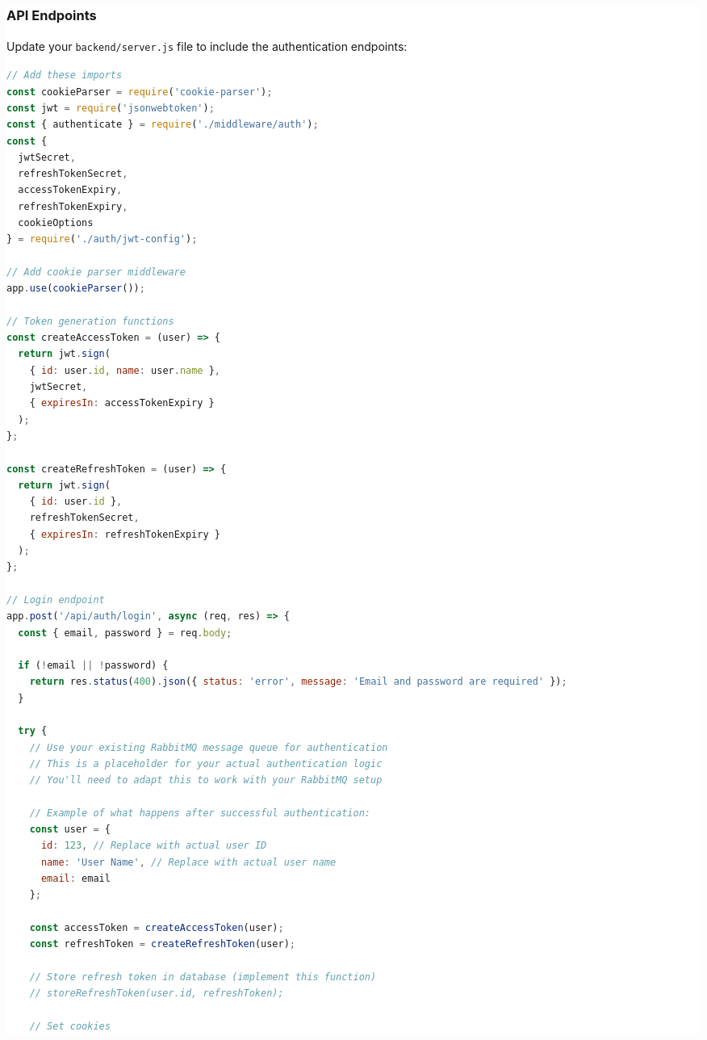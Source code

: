 ### API Endpoints

Update your `backend/server.js` file to include the authentication endpoints:

```javascript
// Add these imports
const cookieParser = require('cookie-parser');
const jwt = require('jsonwebtoken');
const { authenticate } = require('./middleware/auth');
const { 
  jwtSecret, 
  refreshTokenSecret, 
  accessTokenExpiry, 
  refreshTokenExpiry,
  cookieOptions 
} = require('./auth/jwt-config');

// Add cookie parser middleware
app.use(cookieParser());

// Token generation functions
const createAccessToken = (user) => {
  return jwt.sign(
    { id: user.id, name: user.name },
    jwtSecret,
    { expiresIn: accessTokenExpiry }
  );
};

const createRefreshToken = (user) => {
  return jwt.sign(
    { id: user.id },
    refreshTokenSecret,
    { expiresIn: refreshTokenExpiry }
  );
};

// Login endpoint
app.post('/api/auth/login', async (req, res) => {
  const { email, password } = req.body;
  
  if (!email || !password) {
    return res.status(400).json({ status: 'error', message: 'Email and password are required' });
  }
  
  try {
    // Use your existing RabbitMQ message queue for authentication
    // This is a placeholder for your actual authentication logic
    // You'll need to adapt this to work with your RabbitMQ setup
    
    // Example of what happens after successful authentication:
    const user = {
      id: 123, // Replace with actual user ID
      name: 'User Name', // Replace with actual user name
      email: email
    };
    
    const accessToken = createAccessToken(user);
    const refreshToken = createRefreshToken(user);
    
    // Store refresh token in database (implement this function)
    // storeRefreshToken(user.id, refreshToken);
    
    // Set cookies
```